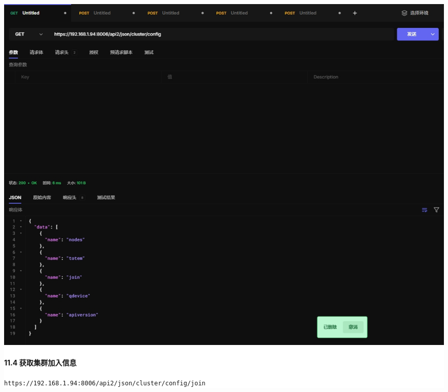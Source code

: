 ![](./images/85.png)

#### 11.4 获取集群加入信息

```
https://192.168.1.94:8006/api2/json/cluster/config/join
```
